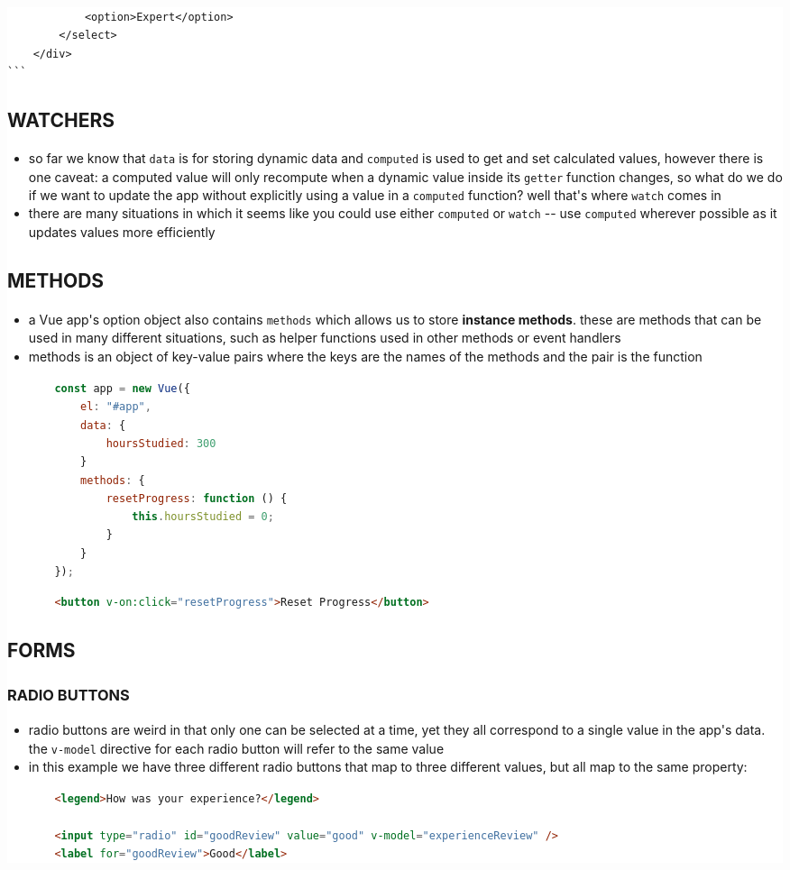 				<option>Expert</option>
			</select>
		</div>
	```


## WATCHERS
* so far we know that `data` is for storing dynamic data and `computed` is used to get and set calculated values, however there is one caveat: a computed value will only recompute when a dynamic value inside its `getter` function changes, so what do we do if we want to update the app without explicitly using a value in a `computed` function? well that's where `watch` comes in
* there are many situations in which it seems like you could use either `computed` or `watch` -- use `computed` wherever possible as it updates values more efficiently

## METHODS
* a Vue app's option object also contains `methods` which allows us to store **instance methods**. these are methods that can be used in many different situations, such as helper functions used in other methods or event handlers
* methods is an object of key-value pairs where the keys are the names of the methods and the pair is the function
	```javascript
		const app = new Vue({
			el: "#app",
			data: {
				hoursStudied: 300
			}
			methods: {
				resetProgress: function () {
					this.hoursStudied = 0;
				}
			}
		});
	```
	```html
		<button v-on:click="resetProgress">Reset Progress</button>
	```


## FORMS

### RADIO BUTTONS
* radio buttons are weird in that only one can be selected at a time, yet they all correspond to a single value in the app's data. the `v-model` directive for each radio button will refer to the same value
* in this example we have three different radio buttons that map to three different values, but all map to the same property:
	```html
		<legend>How was your experience?</legend>

		<input type="radio" id="goodReview" value="good" v-model="experienceReview" />
		<label for="goodReview">Good</label>
